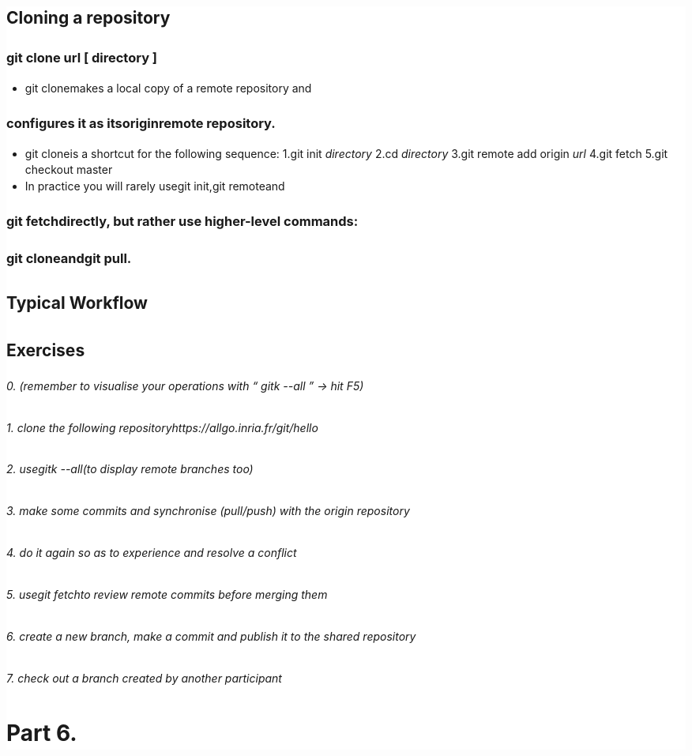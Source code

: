 
## Cloning a repository

### git clone url [ directory ]

- git clonemakes a local copy of a remote repository and

### configures it as itsoriginremote repository.

- git cloneis a shortcut for the following sequence:
    1.git init _directory_
    2.cd _directory_
    3.git remote add origin _url_
    4.git fetch
    5.git checkout master
- In practice you will rarely usegit init,git remoteand

### git fetchdirectly, but rather use higher-level commands:

### git cloneandgit pull.


## Typical Workflow


## Exercises

###### 0. (remember to visualise your operations with “ gitk --all ” → hit F5)

###### 1. clone the following repositoryhttps://allgo.inria.fr/git/hello

###### 2. usegitk --all(to display remote branches too)

###### 3. make some commits and synchronise (pull/push) with the origin repository

###### 4. do it again so as to experience and resolve a conflict

###### 5. usegit fetchto review remote commits before merging them

###### 6. create a new branch, make a commit and publish it to the shared repository

###### 7. check out a branch created by another participant


# Part 6.
